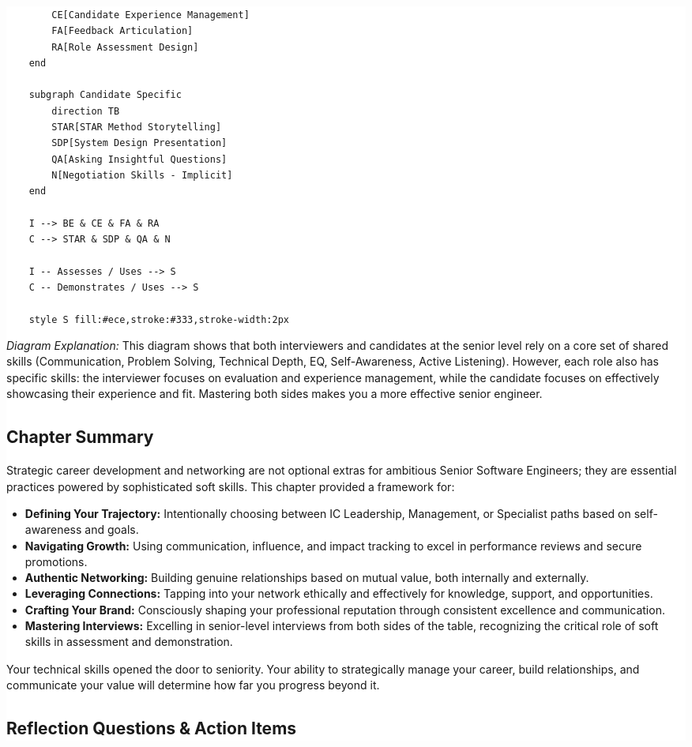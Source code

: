```mermaid
        CE[Candidate Experience Management]
        FA[Feedback Articulation]
        RA[Role Assessment Design]
    end

    subgraph Candidate Specific
        direction TB
        STAR[STAR Method Storytelling]
        SDP[System Design Presentation]
        QA[Asking Insightful Questions]
        N[Negotiation Skills - Implicit]
    end

    I --> BE & CE & FA & RA
    C --> STAR & SDP & QA & N

    I -- Assesses / Uses --> S
    C -- Demonstrates / Uses --> S

    style S fill:#ece,stroke:#333,stroke-width:2px
```

_Diagram Explanation:_ This diagram shows that both interviewers and candidates at the senior level rely on a core set of shared skills (Communication, Problem Solving, Technical Depth, EQ, Self-Awareness, Active Listening). However, each role also has specific skills: the interviewer focuses on evaluation and experience management, while the candidate focuses on effectively showcasing their experience and fit. Mastering both sides makes you a more effective senior engineer.

## Chapter Summary

Strategic career development and networking are not optional extras for ambitious Senior Software Engineers; they are essential practices powered by sophisticated soft skills. This chapter provided a framework for:

- **Defining Your Trajectory:** Intentionally choosing between IC Leadership, Management, or Specialist paths based on self-awareness and goals.
- **Navigating Growth:** Using communication, influence, and impact tracking to excel in performance reviews and secure promotions.
- **Authentic Networking:** Building genuine relationships based on mutual value, both internally and externally.
- **Leveraging Connections:** Tapping into your network ethically and effectively for knowledge, support, and opportunities.
- **Crafting Your Brand:** Consciously shaping your professional reputation through consistent excellence and communication.
- **Mastering Interviews:** Excelling in senior-level interviews from both sides of the table, recognizing the critical role of soft skills in assessment and demonstration.

Your technical skills opened the door to seniority. Your ability to strategically manage your career, build relationships, and communicate your value will determine how far you progress beyond it.

## Reflection Questions & Action Items
